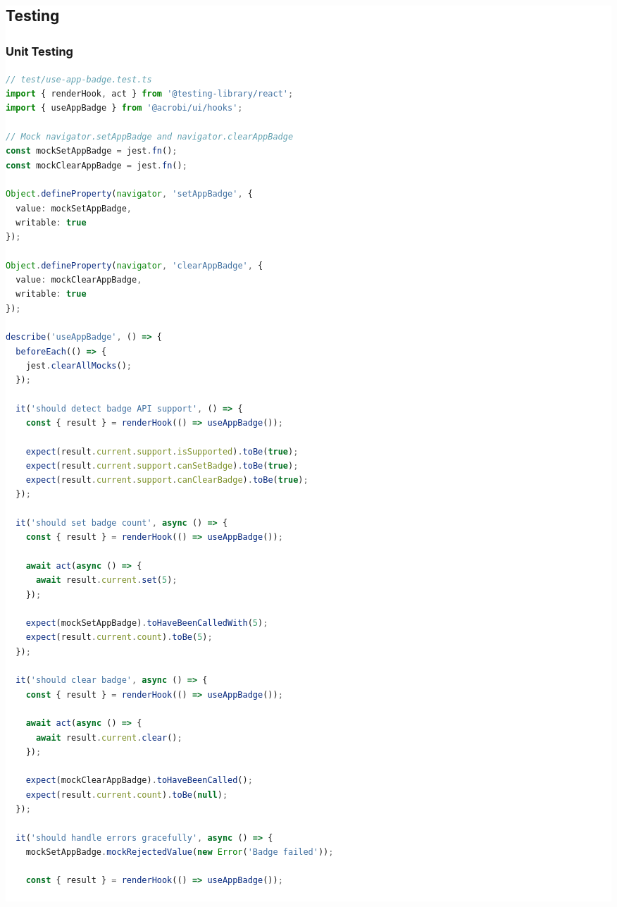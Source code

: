 ## Testing

### Unit Testing

```typescript
// test/use-app-badge.test.ts
import { renderHook, act } from '@testing-library/react';
import { useAppBadge } from '@acrobi/ui/hooks';

// Mock navigator.setAppBadge and navigator.clearAppBadge
const mockSetAppBadge = jest.fn();
const mockClearAppBadge = jest.fn();

Object.defineProperty(navigator, 'setAppBadge', {
  value: mockSetAppBadge,
  writable: true
});

Object.defineProperty(navigator, 'clearAppBadge', {
  value: mockClearAppBadge,
  writable: true
});

describe('useAppBadge', () => {
  beforeEach(() => {
    jest.clearAllMocks();
  });

  it('should detect badge API support', () => {
    const { result } = renderHook(() => useAppBadge());
    
    expect(result.current.support.isSupported).toBe(true);
    expect(result.current.support.canSetBadge).toBe(true);
    expect(result.current.support.canClearBadge).toBe(true);
  });

  it('should set badge count', async () => {
    const { result } = renderHook(() => useAppBadge());
    
    await act(async () => {
      await result.current.set(5);
    });

    expect(mockSetAppBadge).toHaveBeenCalledWith(5);
    expect(result.current.count).toBe(5);
  });

  it('should clear badge', async () => {
    const { result } = renderHook(() => useAppBadge());
    
    await act(async () => {
      await result.current.clear();
    });

    expect(mockClearAppBadge).toHaveBeenCalled();
    expect(result.current.count).toBe(null);
  });

  it('should handle errors gracefully', async () => {
    mockSetAppBadge.mockRejectedValue(new Error('Badge failed'));
    
    const { result } = renderHook(() => useAppBadge());
    
```